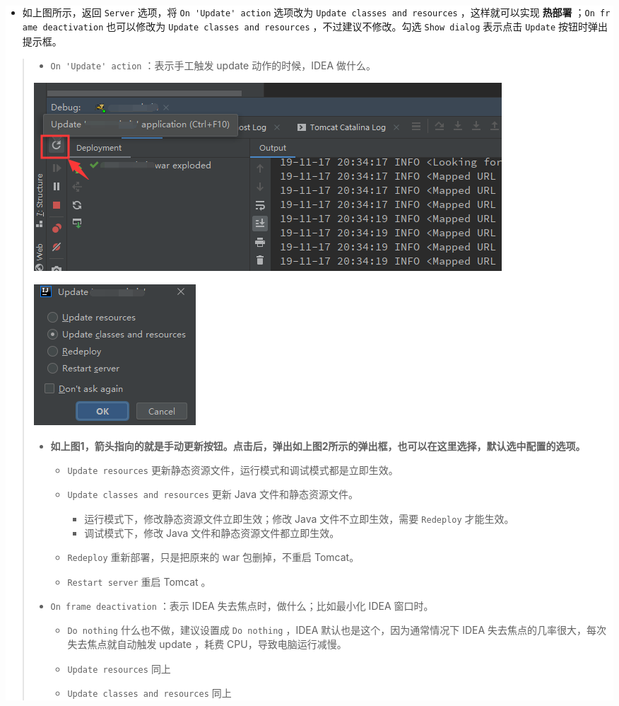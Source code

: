 - 如上图所示，返回 `Server` 选项，将 `On 'Update' action` 选项改为 `Update classes and resources` ，这样就可以实现 **热部署** ；`On frame deactivation` 也可以修改为 `Update classes and resources` ，不过建议不修改。勾选 `Show dialog` 表示点击 `Update` 按钮时弹出提示框。

> - `On 'Update' action` ：表示手工触发 update 动作的时候，IDEA 做什么。
>
> ![1573994381169](images/1573994381169.png)
>
> ![1573994533042](images/1573994533042.png)
>
> 
>
>   - **如上图1，箭头指向的就是手动更新按钮。点击后，弹出如上图2所示的弹出框，也可以在这里选择，默认选中配置的选项。**
>
>     - `Update resources` 更新静态资源文件，运行模式和调试模式都是立即生效。
>
>     - `Update classes and resources` 更新 Java 文件和静态资源文件。
>       - 运行模式下，修改静态资源文件立即生效；修改 Java 文件不立即生效，需要 `Redeploy` 才能生效。
>       - 调试模式下，修改 Java 文件和静态资源文件都立即生效。
>
>     - `Redeploy` 重新部署，只是把原来的 war 包删掉，不重启 Tomcat。
>
>     - `Restart server` 重启 Tomcat 。
>
> 
>
> - `On frame deactivation` ：表示 IDEA 失去焦点时，做什么；比如最小化 IDEA 窗口时。
>
>   - `Do nothing` 什么也不做，建议设置成 `Do nothing` ，IDEA 默认也是这个，因为通常情况下 IDEA 失去焦点的几率很大，每次失去焦点就自动触发 update ，耗费 CPU，导致电脑运行减慢。
>
>   - `Update resources` 同上
>   - `Update classes and resources` 同上
